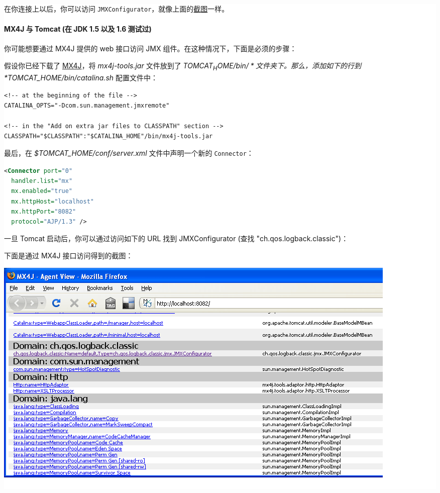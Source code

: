在你连接上以后，你可以访问 `JMXConfigurator`，就像上面的[截图](https://github.com/Volong/logback-chinese-manual/blob/master/10%E7%AC%AC%E5%8D%81%E7%AB%A0%EF%BC%9AJMX%20%E9%85%8D%E7%BD%AE%E5%99%A8.md#%E5%9C%A8-jconsole-%E4%B8%AD%E6%9F%A5%E7%9C%8B-jmxconfigurator-%E7%9A%84%E6%88%AA%E5%9B%BE)一样。

#### MX4J 与 Tomcat (在 JDK 1.5 以及 1.6 测试过)

你可能想要通过 MX4J 提供的 web 接口访问 JMX 组件。在这种情况下，下面是必须的步骤：

假设你已经下载了 [MX4J](http://mx4j.sourceforge.net/)，将 *mx4j-tools.jar* 文件放到了 *$TOMCAT_HOME/bin/* 文件夹下。那么，添加如下的行到 *$TOMCAT_HOME/bin/catalina.sh* 配置文件中：

```shell
<!-- at the beginning of the file -->
CATALINA_OPTS="-Dcom.sun.management.jmxremote"

<!-- in the "Add on extra jar files to CLASSPATH" section -->
CLASSPATH="$CLASSPATH":"$CATALINA_HOME"/bin/mx4j-tools.jar
```

最后，在 *$TOMCAT_HOME/conf/server.xml* 文件中声明一个新的 `Connector`：

```xml
<Connector port="0" 
  handler.list="mx"
  mx.enabled="true" 
  mx.httpHost="localhost" 
  mx.httpPort="8082" 
  protocol="AJP/1.3" />
```

一旦 Tomcat 启动后，你可以通过访问如下的 URL 找到 JMXConfigurator (查找 "ch.qos.logback.classic")：

下面是通过 MX4J 接口访问得到的截图：

![](images/mx4j_tomcat.gif)

